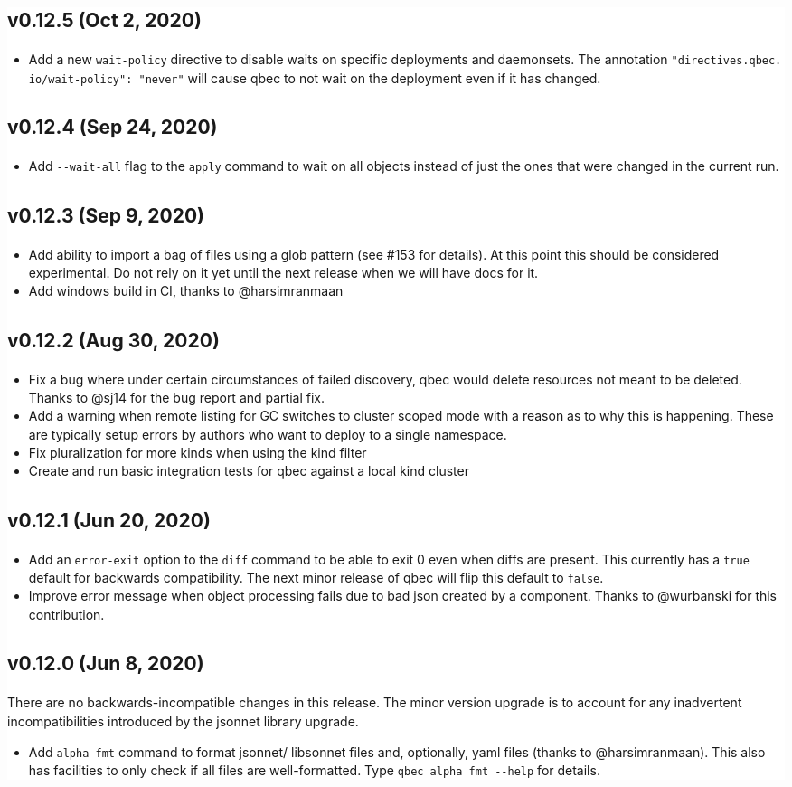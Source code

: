 ## v0.12.5 (Oct 2, 2020)

* Add a new `wait-policy` directive to disable waits on specific deployments
  and daemonsets. The annotation `"directives.qbec.io/wait-policy": "never"`
  will cause qbec to not wait on the deployment even if it has changed.

## v0.12.4 (Sep 24, 2020)

* Add `--wait-all` flag to the `apply` command to wait on all objects instead of just the ones that were changed in the
  current run.

## v0.12.3 (Sep 9, 2020)

* Add ability to import a bag of files using a glob pattern (see #153 for details). At this point this should be
  considered experimental. Do not rely on it yet until the next release when we will have docs for it.
* Add windows build in CI, thanks to @harsimranmaan

## v0.12.2 (Aug 30, 2020)

* Fix a bug where under certain circumstances of failed discovery, qbec would delete resources not meant to be deleted.
  Thanks to @sj14 for the bug report and partial fix.
* Add a warning when remote listing for GC switches to cluster scoped mode with a reason as to why this is happening.
  These are typically setup errors by authors who want to deploy to a single namespace.
* Fix pluralization for more kinds when using the kind filter
* Create and run basic integration tests for qbec against a local kind cluster

## v0.12.1 (Jun 20, 2020)

* Add an `error-exit` option to the `diff` command to be able to exit 0 even when diffs are present. This currently has a
  `true` default for backwards compatibility. The next minor release of qbec will flip this default to `false`.
* Improve error message when object processing fails due to bad json created by a component. Thanks to @wurbanski
  for this contribution.

## v0.12.0 (Jun 8, 2020)

There are no backwards-incompatible changes in this release. The minor version upgrade is to account for any
inadvertent incompatibilities introduced by the jsonnet library upgrade.

* Add `alpha fmt` command to format jsonnet/ libsonnet files and, optionally, yaml files (thanks to @harsimranmaan).
  This also has facilities to only check if all files are well-formatted. Type `qbec alpha fmt --help` for details.
